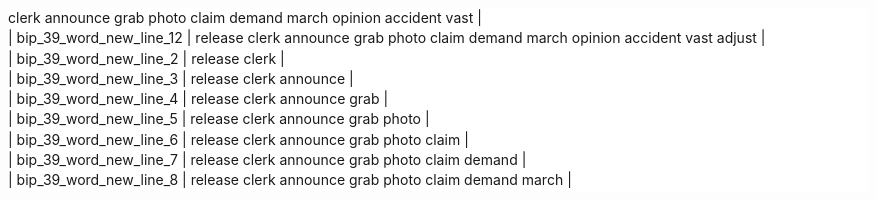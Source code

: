 clerk
announce
grab
photo
claim
demand
march
opinion
accident
vast |  
| bip_39_word_new_line_12 | release
clerk
announce
grab
photo
claim
demand
march
opinion
accident
vast
adjust |  
| bip_39_word_new_line_2 | release
clerk |  
| bip_39_word_new_line_3 | release
clerk
announce |  
| bip_39_word_new_line_4 | release
clerk
announce
grab |  
| bip_39_word_new_line_5 | release
clerk
announce
grab
photo |  
| bip_39_word_new_line_6 | release
clerk
announce
grab
photo
claim |  
| bip_39_word_new_line_7 | release
clerk
announce
grab
photo
claim
demand |  
| bip_39_word_new_line_8 | release
clerk
announce
grab
photo
claim
demand
march |  